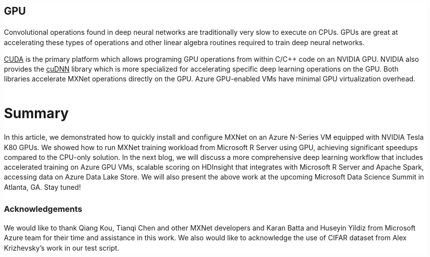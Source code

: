 GPU
---

Convolutional operations found in deep neural networks are traditionally
very slow to execute on CPUs. GPUs are great at accelerating these types
of operations and other linear algebra routines required to train deep
neural networks.

[CUDA](https://developer.nvidia.com/cuda-zone) is the primary platform
which allows programing GPU operations from within C/C++ code on an
NVIDIA GPU. NVIDIA also provides the
[cuDNN](https://developer.nvidia.com/cudnn) library which is more
specialized for accelerating specific deep learning operations on the
GPU. Both libraries accelerate MXNet operations directly on the GPU.
Azure GPU-enabled VMs have minimal GPU virtualization overhead.

Summary
=======

In this article, we demonstrated how to quickly install and configure
MXNet on an Azure N-Series VM equipped with NVIDIA Tesla K80 GPUs. We
showed how to run MXNet training workload from Microsoft R Server using
GPU, achieving significant speedups compared to the CPU-only solution.
In the next blog, we will discuss a more comprehensive deep learning
workflow that includes accelerated training on Azure GPU VMs, scalable
scoring on HDInsight that integrates with Microsoft R Server and Apache
Spark, accessing data on Azure Data Lake Store. We will also present the
above work at the upcoming Microsoft Data Science Summit in Atlanta, GA.
Stay tuned!

### Acknowledgements

We would like to thank Qiang Kou, Tianqi Chen and other MXNet developers
and Karan Batta and Huseyin Yildiz from Microsoft Azure team for their
time and assistance in this work. We also would like to acknowledge the
use of CIFAR dataset from Alex Krizhevsky’s work in our test script.
